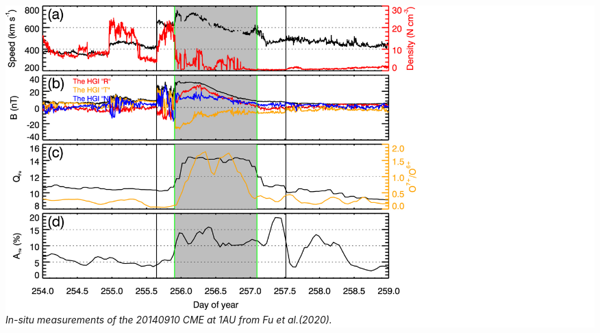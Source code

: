   <img src="/assets/img/SPACE597/apjlabb083f5_hr.jpg" width="600" class="center">
  <figcaption><i>In-situ measurements of the 20140910 CME at 1AU from Fu et al.(2020).</i></figcaption>
</figure>

<figure>